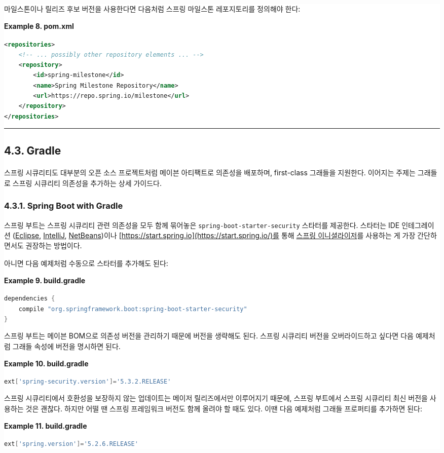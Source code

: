마일스톤이나 릴리즈 후보 버전을 사용한다면 다음처럼 스프링 마일스톤 레포지토리를 정의해야 한다:

**Example 8. pom.xml**

```xml
<repositories>
    <!-- ... possibly other repository elements ... -->
    <repository>
        <id>spring-milestone</id>
        <name>Spring Milestone Repository</name>
        <url>https://repo.spring.io/milestone</url>
    </repository>
</repositories>
```

---

## 4.3. Gradle

스프링 시큐리티도 대부분의 오픈 소스 프로젝트처럼 메이븐 아티팩트로 의존성을 배포하며, first-class 그래들을 지원한다. 이어지는 주제는 그래들로 스프링 시큐리티 의존성을 추가하는 상세 가이드다.

### 4.3.1. Spring Boot with Gradle

스프링 부트는 스프링 시큐리티 관련 의존성을 모두 함께 묶어놓은 `spring-boot-starter-security` 스타터를 제공한다. 스타터는 IDE 인테그레이션 ([Eclipse](https://joshlong.com/jl/blogPost/tech_tip_geting_started_with_spring_boot.html), [IntelliJ](https://www.jetbrains.com/help/idea/spring-boot.html#d1489567e2), [NetBeans](https://github.com/AlexFalappa/nb-springboot/wiki/Quick-Tour))이나 [https://start.spring.io](https://start.spring.io/)를 통해 [스프링 이니셜라이저](https://docs.spring.io/initializr/docs/current/reference/htmlsingle/)를 사용하는 게 가장 간단하면서도 권장하는 방법이다.

아니면 다음 예제처럼 수동으로 스타터를 추가해도 된다:

**Example 9. build.gradle**

```groovy
dependencies {
    compile "org.springframework.boot:spring-boot-starter-security"
}
```

스프링 부트는 메이븐 BOM으로 의존성 버전을 관리하기 때문에 버전을 생략해도 된다. 스프링 시큐리티 버전을 오버라이드하고 싶다면 다음 예제처럼 그래들 속성에 버전을 명시하면 된다.

**Example 10. build.gradle**

```groovy
ext['spring-security.version']='5.3.2.RELEASE'
```

스프링 시큐리티에서 호환성을 보장하지 않는 업데이트는 메이저 릴리즈에서만 이루어지기 때문에, 스프링 부트에서 스프링 시큐리티 최신 버전을 사용하는 것은 괜찮다. 하지만 어떨 땐 스프링 프레임워크 버전도 함께 올려야 할 때도 있다. 이땐 다음 예제처럼 그래들 프로퍼티를 추가하면 된다:

**Example 11. build.gradle**

```groovy
ext['spring.version']='5.2.6.RELEASE'
```
